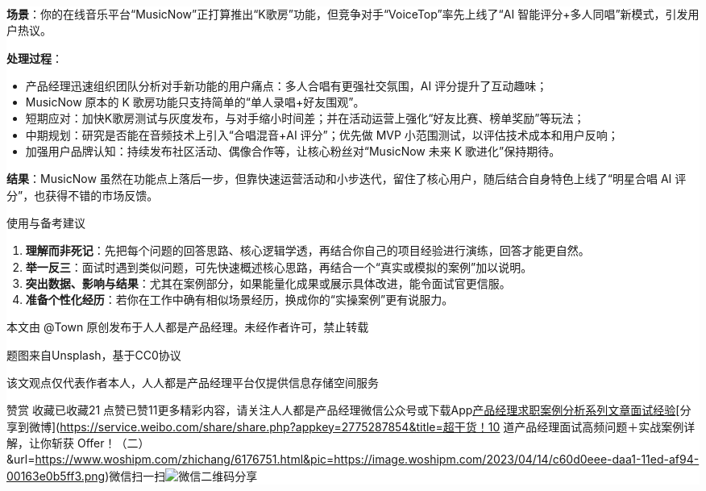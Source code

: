 **场景**：你的在线音乐平台“MusicNow”正打算推出“K歌房”功能，但竞争对手“VoiceTop”率先上线了“AI 智能评分+多人同唱”新模式，引发用户热议。

**处理过程**：

*   产品经理迅速组织团队分析对手新功能的用户痛点：多人合唱有更强社交氛围，AI 评分提升了互动趣味；
*   MusicNow 原本的 K 歌房功能只支持简单的“单人录唱+好友围观”。
*   短期应对：加快K歌房测试与灰度发布，与对手缩小时间差；并在活动运营上强化“好友比赛、榜单奖励”等玩法；
*   中期规划：研究是否能在音频技术上引入“合唱混音+AI 评分”；优先做 MVP 小范围测试，以评估技术成本和用户反响；
*   加强用户品牌认知：持续发布社区活动、偶像合作等，让核心粉丝对“MusicNow 未来 K 歌进化”保持期待。

**结果**：MusicNow 虽然在功能点上落后一步，但靠快速运营活动和小步迭代，留住了核心用户，随后结合自身特色上线了“明星合唱 AI 评分”，也获得不错的市场反馈。

使用与备考建议

1.  **理解而非死记**：先把每个问题的回答思路、核心逻辑学透，再结合你自己的项目经验进行演练，回答才能更自然。
2.  **举一反三**：面试时遇到类似问题，可先快速概述核心思路，再结合一个“真实或模拟的案例”加以说明。
3.  **突出数据、影响与结果**：尤其在案例部分，如果能量化成果或展示具体改进，能令面试官更信服。
4.  **准备个性化经历**：若你在工作中确有相似场景经历，换成你的“实操案例”更有说服力。

本文由 @Town 原创发布于人人都是产品经理。未经作者许可，禁止转载

题图来自Unsplash，基于CC0协议

该文观点仅代表作者本人，人人都是产品经理平台仅提供信息存储空间服务

赞赏 收藏已收藏21 点赞已赞11更多精彩内容，请关注人人都是产品经理微信公众号或下载App[产品经理求职](https://www.woshipm.com/tag/%e4%ba%a7%e5%93%81%e7%bb%8f%e7%90%86%e6%b1%82%e8%81%8c)[案例分析](https://www.woshipm.com/tag/%e6%a1%88%e4%be%8b%e5%88%86%e6%9e%90)[系列文章](https://www.woshipm.com/tag/%e7%b3%bb%e5%88%97%e6%96%87%e7%ab%a0)[面试经验](https://www.woshipm.com/tag/%e9%9d%a2%e8%af%95%e7%bb%8f%e9%aa%8c)[分享到微博](https://service.weibo.com/share/share.php?appkey=2775287854&title=超干货！10 道产品经理面试高频问题＋实战案例详解，让你斩获 Offer！（二）&url=https://www.woshipm.com/zhichang/6176751.html&pic=https://image.woshipm.com/2023/04/14/c60d0eee-daa1-11ed-af94-00163e0b5ff3.png)微信扫一扫![微信二维码](https://api.pwmqr.com/qrcode/create/?url=https://www.woshipm.com/zhichang/6176751.html)分享